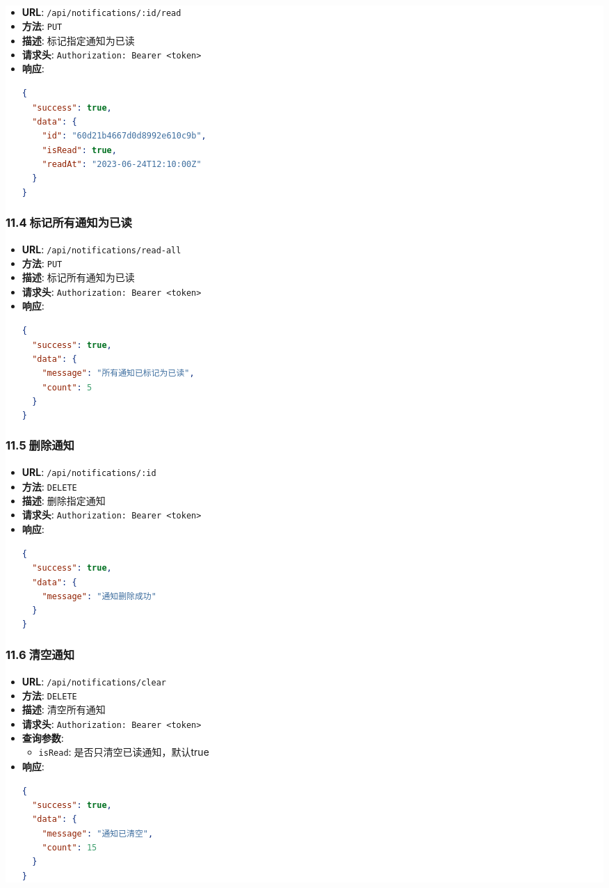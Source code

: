 - **URL**: `/api/notifications/:id/read`
- **方法**: `PUT`
- **描述**: 标记指定通知为已读
- **请求头**: `Authorization: Bearer <token>`
- **响应**:
  ```json
  {
    "success": true,
    "data": {
      "id": "60d21b4667d0d8992e610c9b",
      "isRead": true,
      "readAt": "2023-06-24T12:10:00Z"
    }
  }
  ```

### 11.4 标记所有通知为已读

- **URL**: `/api/notifications/read-all`
- **方法**: `PUT`
- **描述**: 标记所有通知为已读
- **请求头**: `Authorization: Bearer <token>`
- **响应**:
  ```json
  {
    "success": true,
    "data": {
      "message": "所有通知已标记为已读",
      "count": 5
    }
  }
  ```

### 11.5 删除通知

- **URL**: `/api/notifications/:id`
- **方法**: `DELETE`
- **描述**: 删除指定通知
- **请求头**: `Authorization: Bearer <token>`
- **响应**:
  ```json
  {
    "success": true,
    "data": {
      "message": "通知删除成功"
    }
  }
  ```

### 11.6 清空通知

- **URL**: `/api/notifications/clear`
- **方法**: `DELETE`
- **描述**: 清空所有通知
- **请求头**: `Authorization: Bearer <token>`
- **查询参数**:
  - `isRead`: 是否只清空已读通知，默认true
- **响应**:
  ```json
  {
    "success": true,
    "data": {
      "message": "通知已清空",
      "count": 15
    }
  }
  ```